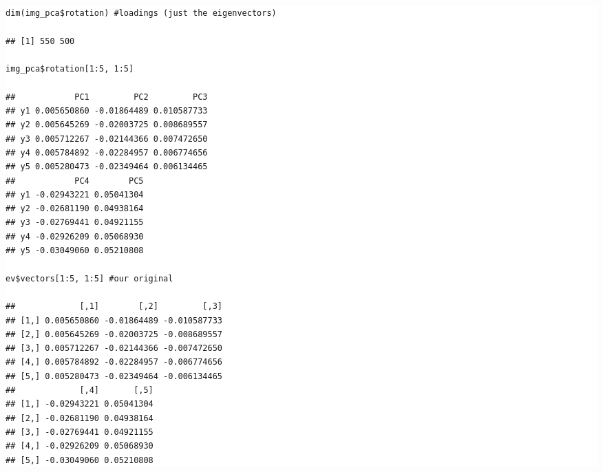     dim(img_pca$rotation) #loadings (just the eigenvectors)

    ## [1] 550 500

    img_pca$rotation[1:5, 1:5]

    ##            PC1         PC2         PC3
    ## y1 0.005650860 -0.01864489 0.010587733
    ## y2 0.005645269 -0.02003725 0.008689557
    ## y3 0.005712267 -0.02144366 0.007472650
    ## y4 0.005784892 -0.02284957 0.006774656
    ## y5 0.005280473 -0.02349464 0.006134465
    ##            PC4        PC5
    ## y1 -0.02943221 0.05041304
    ## y2 -0.02681190 0.04938164
    ## y3 -0.02769441 0.04921155
    ## y4 -0.02926209 0.05068930
    ## y5 -0.03049060 0.05210808

    ev$vectors[1:5, 1:5] #our original

    ##             [,1]        [,2]         [,3]
    ## [1,] 0.005650860 -0.01864489 -0.010587733
    ## [2,] 0.005645269 -0.02003725 -0.008689557
    ## [3,] 0.005712267 -0.02144366 -0.007472650
    ## [4,] 0.005784892 -0.02284957 -0.006774656
    ## [5,] 0.005280473 -0.02349464 -0.006134465
    ##             [,4]       [,5]
    ## [1,] -0.02943221 0.05041304
    ## [2,] -0.02681190 0.04938164
    ## [3,] -0.02769441 0.04921155
    ## [4,] -0.02926209 0.05068930
    ## [5,] -0.03049060 0.05210808
